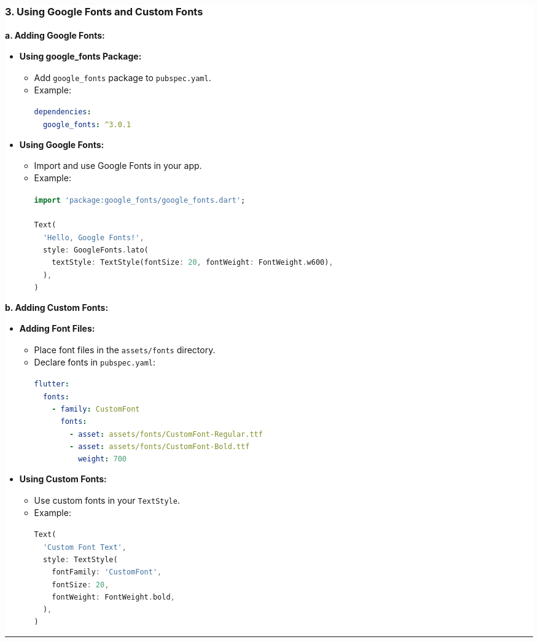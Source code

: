 ### **3. Using Google Fonts and Custom Fonts**

**a. Adding Google Fonts:**

   - **Using google_fonts Package:**
     - Add `google_fonts` package to `pubspec.yaml`.
     - Example:
       ```yaml
       dependencies:
         google_fonts: ^3.0.1
       ```

   - **Using Google Fonts:**
     - Import and use Google Fonts in your app.
     - Example:
       ```dart
       import 'package:google_fonts/google_fonts.dart';

       Text(
         'Hello, Google Fonts!',
         style: GoogleFonts.lato(
           textStyle: TextStyle(fontSize: 20, fontWeight: FontWeight.w600),
         ),
       )
       ```

**b. Adding Custom Fonts:**

   - **Adding Font Files:**
     - Place font files in the `assets/fonts` directory.
     - Declare fonts in `pubspec.yaml`:
       ```yaml
       flutter:
         fonts:
           - family: CustomFont
             fonts:
               - asset: assets/fonts/CustomFont-Regular.ttf
               - asset: assets/fonts/CustomFont-Bold.ttf
                 weight: 700
       ```

   - **Using Custom Fonts:**
     - Use custom fonts in your `TextStyle`.
     - Example:
       ```dart
       Text(
         'Custom Font Text',
         style: TextStyle(
           fontFamily: 'CustomFont',
           fontSize: 20,
           fontWeight: FontWeight.bold,
         ),
       )
       ```

---